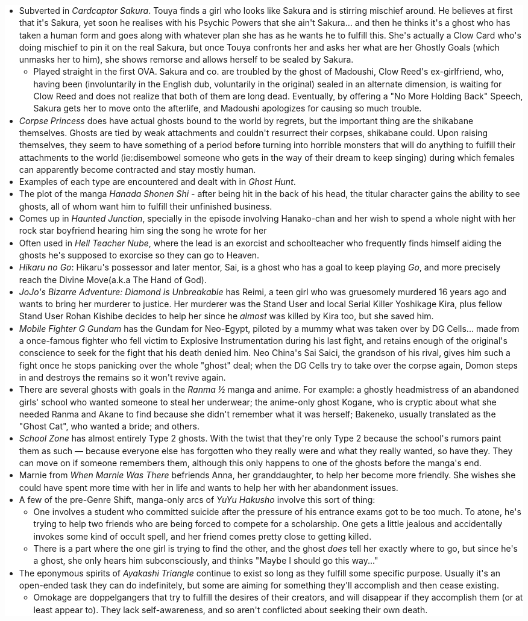 -   Subverted in _Cardcaptor Sakura_. Touya finds a girl who looks like Sakura and is stirring mischief around. He believes at first that it's Sakura, yet soon he realises with his Psychic Powers that she ain't Sakura... and then he thinks it's a ghost who has taken a human form and goes along with whatever plan she has as he wants he to fulfill this. She's actually a Clow Card who's doing mischief to pin it on the real Sakura, but once Touya confronts her and asks her what are her Ghostly Goals (which unmasks her to him), she shows remorse and allows herself to be sealed by Sakura.
    -   Played straight in the first OVA. Sakura and co. are troubled by the ghost of Madoushi, Clow Reed's ex-girlfriend, who, having been (involuntarily in the English dub, voluntarily in the original) sealed in an alternate dimension, is waiting for Clow Reed and does not realize that both of them are long dead. Eventually, by offering a "No More Holding Back" Speech, Sakura gets her to move onto the afterlife, and Madoushi apologizes for causing so much trouble.
-   _Corpse Princess_ does have actual ghosts bound to the world by regrets, but the important thing are the shikabane themselves. Ghosts are tied by weak attachments and couldn't resurrect their corpses, shikabane could. Upon raising themselves, they seem to have something of a period before turning into horrible monsters that will do anything to fulfill their attachments to the world (ie:disembowel someone who gets in the way of their dream to keep singing) during which females can apparently become contracted and stay mostly human.
-   Examples of each type are encountered and dealt with in _Ghost Hunt_.
-   The plot of the manga _Hanada Shonen Shi_ - after being hit in the back of his head, the titular character gains the ability to see ghosts, all of whom want him to fulfill their unfinished business.
-   Comes up in _Haunted Junction_, specially in the episode involving Hanako-chan and her wish to spend a whole night with her rock star boyfriend hearing him sing the song he wrote for her
-   Often used in _Hell Teacher Nube_, where the lead is an exorcist and schoolteacher who frequently finds himself aiding the ghosts he's supposed to exorcise so they can go to Heaven.
-   _Hikaru no Go_: Hikaru's possessor and later mentor, Sai, is a ghost who has a goal to keep playing _Go_, and more precisely reach the Divine Move(a.k.a The Hand of God).
-   _JoJo's Bizarre Adventure: Diamond is Unbreakable_ has Reimi, a teen girl who was gruesomely murdered 16 years ago and wants to bring her murderer to justice. Her murderer was the Stand User and local Serial Killer Yoshikage Kira, plus fellow Stand User Rohan Kishibe decides to help her since he _almost_ was killed by Kira too, but she saved him.
-   _Mobile Fighter G Gundam_ has the Gundam for Neo-Egypt, piloted by a mummy what was taken over by DG Cells... made from a once-famous fighter who fell victim to Explosive Instrumentation during his last fight, and retains enough of the original's conscience to seek for the fight that his death denied him. Neo China's Sai Saici, the grandson of his rival, gives him such a fight once he stops panicking over the whole "ghost" deal; when the DG Cells try to take over the corpse again, Domon steps in and destroys the remains so it won't revive again.
-   There are several ghosts with goals in the _Ranma ½_ manga and anime. For example: a ghostly headmistress of an abandoned girls' school who wanted someone to steal her underwear; the anime-only ghost Kogane, who is cryptic about what she needed Ranma and Akane to find because she didn't remember what it was herself; Bakeneko, usually translated as the "Ghost Cat", who wanted a bride; and others.
-   _School Zone_ has almost entirely Type 2 ghosts. With the twist that they're only Type 2 because the school's rumors paint them as such — because everyone else has forgotten who they really were and what they really wanted, so have they. They can move on if someone remembers them, although this only happens to one of the ghosts before the manga's end.
-   Marnie from _When Marnie Was There_ befriends Anna, her granddaughter, to help her become more friendly. She wishes she could have spent more time with her in life and wants to help her with her abandonment issues.
-   A few of the pre-Genre Shift, manga-only arcs of _YuYu Hakusho_ involve this sort of thing:
    -   One involves a student who committed suicide after the pressure of his entrance exams got to be too much. To atone, he's trying to help two friends who are being forced to compete for a scholarship. One gets a little jealous and accidentally invokes some kind of occult spell, and her friend comes pretty close to getting killed.
    -   There is a part where the one girl is trying to find the other, and the ghost _does_ tell her exactly where to go, but since he's a ghost, she only hears him subconsciously, and thinks "Maybe I should go this way..."
-   The eponymous spirits of _Ayakashi Triangle_ continue to exist so long as they fulfill some specific purpose. Usually it's an open-ended task they can do indefinitely, but some are aiming for something they'll accomplish and then cease existing.
    -   Omokage are doppelgangers that try to fulfill the desires of their creators, and will disappear if they accomplish them (or at least appear to). They lack self-awareness, and so aren't conflicted about seeking their own death.